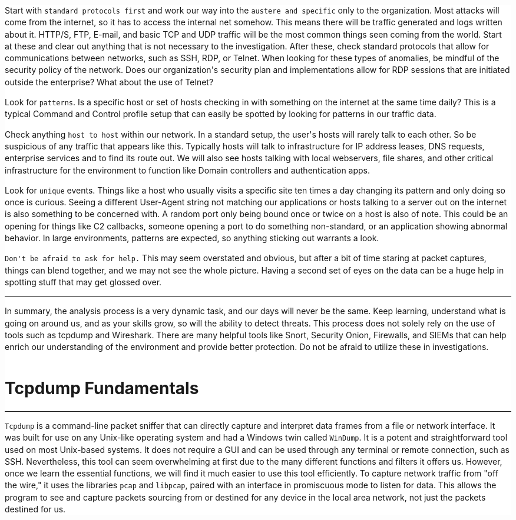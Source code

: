 Start with `standard protocols first` and work our way into the `austere and specific` only to the organization. Most attacks will come from the internet, so it has to access the internal net somehow. This means there will be traffic generated and logs written about it. HTTP/S, FTP, E-mail, and basic TCP and UDP traffic will be the most common things seen coming from the world. Start at these and clear out anything that is not necessary to the investigation. After these, check standard protocols that allow for communications between networks, such as SSH, RDP, or Telnet. When looking for these types of anomalies, be mindful of the security policy of the network. Does our organization's security plan and implementations allow for RDP sessions that are initiated outside the enterprise? What about the use of Telnet?

Look for `patterns`. Is a specific host or set of hosts checking in with something on the internet at the same time daily? This is a typical Command and Control profile setup that can easily be spotted by looking for patterns in our traffic data.

Check anything `host to host` within our network. In a standard setup, the user's hosts will rarely talk to each other. So be suspicious of any traffic that appears like this. Typically hosts will talk to infrastructure for IP address leases, DNS requests, enterprise services and to find its route out. We will also see hosts talking with local webservers, file shares, and other critical infrastructure for the environment to function like Domain controllers and authentication apps.

Look for `unique` events. Things like a host who usually visits a specific site ten times a day changing its pattern and only doing so once is curious. Seeing a different User-Agent string not matching our applications or hosts talking to a server out on the internet is also something to be concerned with. A random port only being bound once or twice on a host is also of note. This could be an opening for things like C2 callbacks, someone opening a port to do something non-standard, or an application showing abnormal behavior. In large environments, patterns are expected, so anything sticking out warrants a look.

`Don't be afraid to ask for help.` This may seem overstated and obvious, but after a bit of time staring at packet captures, things can blend together, and we may not see the whole picture. Having a second set of eyes on the data can be a huge help in spotting stuff that may get glossed over.

* * *

In summary, the analysis process is a very dynamic task, and our days will never be the same. Keep learning, understand what is going on around us, and as your skills grow, so will the ability to detect threats. This process does not solely rely on the use of tools such as tcpdump and Wireshark. There are many helpful tools like Snort, Security Onion, Firewalls, and SIEMs that can help enrich our understanding of the environment and provide better protection. Do not be afraid to utilize these in investigations.


# Tcpdump Fundamentals

* * *

`Tcpdump` is a command-line packet sniffer that can directly capture and interpret data frames from a file or network interface. It was built for use on any Unix-like operating system and had a Windows twin called `WinDump`. It is a potent and straightforward tool used on most Unix-based systems. It does not require a GUI and can be used through any terminal or remote connection, such as SSH. Nevertheless, this tool can seem overwhelming at first due to the many different functions and filters it offers us. However, once we learn the essential functions, we will find it much easier to use this tool efficiently. To capture network traffic from "off the wire," it uses the libraries `pcap` and `libpcap`, paired with an interface in promiscuous mode to listen for data. This allows the program to see and capture packets sourcing from or destined for any device in the local area network, not just the packets destined for us.
